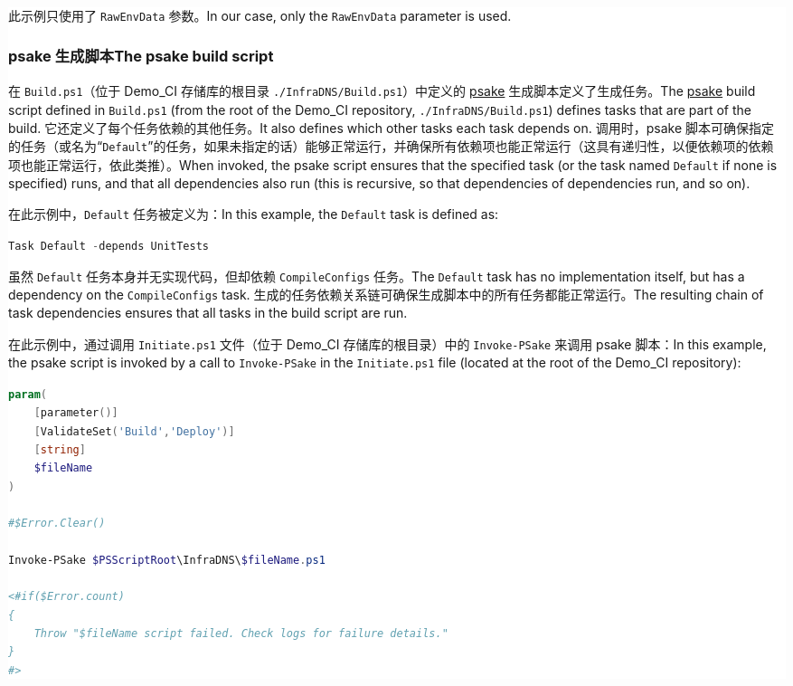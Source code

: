 <span data-ttu-id="8b5a3-169">此示例只使用了 `RawEnvData` 参数。</span><span class="sxs-lookup"><span data-stu-id="8b5a3-169">In our case, only the `RawEnvData` parameter is used.</span></span>

### <a name="the-psake-build-script"></a><span data-ttu-id="8b5a3-170">psake 生成脚本</span><span class="sxs-lookup"><span data-stu-id="8b5a3-170">The psake build script</span></span>

<span data-ttu-id="8b5a3-171">在 `Build.ps1`（位于 Demo_CI 存储库的根目录 `./InfraDNS/Build.ps1`）中定义的 [psake](https://github.com/psake/psake) 生成脚本定义了生成任务。</span><span class="sxs-lookup"><span data-stu-id="8b5a3-171">The [psake](https://github.com/psake/psake) build script defined in `Build.ps1` (from the root of the Demo_CI repository, `./InfraDNS/Build.ps1`) defines tasks that are part of the build.</span></span>
<span data-ttu-id="8b5a3-172">它还定义了每个任务依赖的其他任务。</span><span class="sxs-lookup"><span data-stu-id="8b5a3-172">It also defines which other tasks each task depends on.</span></span>
<span data-ttu-id="8b5a3-173">调用时，psake 脚本可确保指定的任务（或名为“`Default`”的任务，如果未指定的话）能够正常运行，并确保所有依赖项也能正常运行（这具有递归性，以便依赖项的依赖项也能正常运行，依此类推）。</span><span class="sxs-lookup"><span data-stu-id="8b5a3-173">When invoked, the psake script ensures that the specified task (or the task named `Default` if none is specified) runs, and that all dependencies also run (this is recursive, so that dependencies of dependencies run, and so on).</span></span>

<span data-ttu-id="8b5a3-174">在此示例中，`Default` 任务被定义为：</span><span class="sxs-lookup"><span data-stu-id="8b5a3-174">In this example, the `Default` task is defined as:</span></span>

```powershell
Task Default -depends UnitTests
```

<span data-ttu-id="8b5a3-175">虽然 `Default` 任务本身并无实现代码，但却依赖 `CompileConfigs` 任务。</span><span class="sxs-lookup"><span data-stu-id="8b5a3-175">The `Default` task has no implementation itself, but has a dependency on the `CompileConfigs` task.</span></span>
<span data-ttu-id="8b5a3-176">生成的任务依赖关系链可确保生成脚本中的所有任务都能正常运行。</span><span class="sxs-lookup"><span data-stu-id="8b5a3-176">The resulting chain of task dependencies ensures that all tasks in the build script are run.</span></span>

<span data-ttu-id="8b5a3-177">在此示例中，通过调用 `Initiate.ps1` 文件（位于 Demo_CI 存储库的根目录）中的 `Invoke-PSake` 来调用 psake 脚本：</span><span class="sxs-lookup"><span data-stu-id="8b5a3-177">In this example, the psake script is invoked by a call to `Invoke-PSake` in the `Initiate.ps1` file (located at the root of the Demo_CI repository):</span></span>

```powershell
param(
    [parameter()]
    [ValidateSet('Build','Deploy')]
    [string]
    $fileName
)

#$Error.Clear()

Invoke-PSake $PSScriptRoot\InfraDNS\$fileName.ps1

<#if($Error.count)
{
    Throw "$fileName script failed. Check logs for failure details."
}
#>
```
